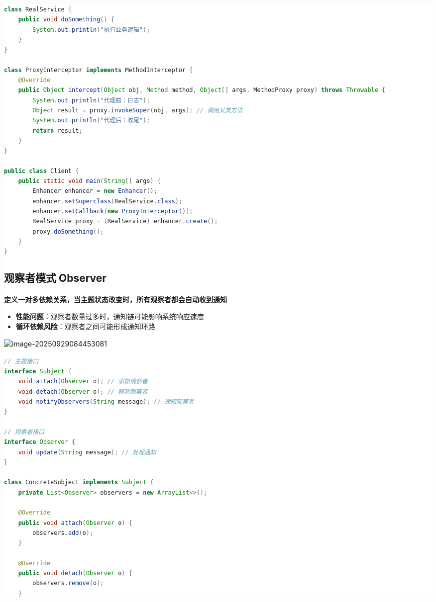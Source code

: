 ```java
class RealService {
    public void doSomething() {
        System.out.println("执行业务逻辑");
    }
}

class ProxyInterceptor implements MethodInterceptor {
    @Override
    public Object intercept(Object obj, Method method, Object[] args, MethodProxy proxy) throws Throwable {
        System.out.println("代理前：日志");
        Object result = proxy.invokeSuper(obj, args); // 调用父类方法
        System.out.println("代理后：收尾");
        return result;
    }
}

public class Client {
    public static void main(String[] args) {
        Enhancer enhancer = new Enhancer();
        enhancer.setSuperclass(RealService.class);
        enhancer.setCallback(new ProxyInterceptor());
        RealService proxy = (RealService) enhancer.create();
        proxy.doSomething();
    }
}
```



## 观察者模式 Observer

**定义一对多依赖关系，当主题状态改变时，所有观察者都会自动收到通知**

- **性能问题**：观察者数量过多时，通知链可能影响系统响应速度
- **循环依赖风险**：观察者之间可能形成通知环路

![image-20250929084453081](https://dasi-blog.oss-cn-guangzhou.aliyuncs.com/Java/202509290844181.png)

```java
// 主题接口
interface Subject {
    void attach(Observer o); // 添加观察者
    void detach(Observer o); // 移除观察者
    void notifyObservers(String message); // 通知观察者
}

// 观察者接口
interface Observer {
    void update(String message); // 处理通知
}

class ConcreteSubject implements Subject {
    private List<Observer> observers = new ArrayList<>();

    @Override
    public void attach(Observer o) {
        observers.add(o);
    }

    @Override
    public void detach(Observer o) {
        observers.remove(o);
    }

```
